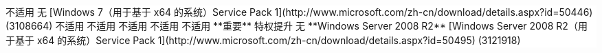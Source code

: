 </td>
<td style="border:1px solid black;">
不适用

</td>
<td style="border:1px solid black;">
无

</td>
</tr>
<tr>
<td style="border:1px solid black;">
[Windows 7（用于基于 x64 的系统）Service Pack 1](http://www.microsoft.com/zh-cn/download/details.aspx?id=50446)  
(3108664)

</td>
<td style="border:1px solid black;">
不适用

</td>
<td style="border:1px solid black;">
不适用

</td>
<td style="border:1px solid black;">
不适用

</td>
<td style="border:1px solid black;">
不适用

</td>
<td style="border:1px solid black;">
不适用

</td>
<td style="border:1px solid black;">
**重要**  
特权提升

</td>
<td style="border:1px solid black;">
无

</td>
</tr>
<tr>
<td style="border:1px solid black;" colspan="8">
**Windows Server 2008 R2**

</td>
</tr>
<tr>
<td style="border:1px solid black;">
[Windows Server 2008 R2（用于基于 x64 的系统）Service Pack 1](http://www.microsoft.com/zh-cn/download/details.aspx?id=50495)  
(3121918)
